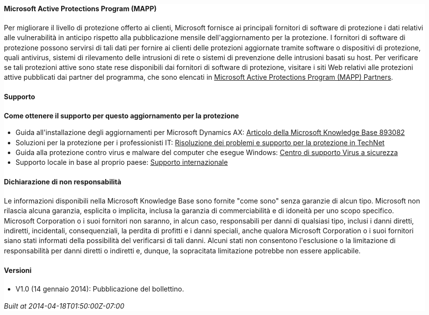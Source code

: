 #### Microsoft Active Protections Program (MAPP)
  
Per migliorare il livello di protezione offerto ai clienti, Microsoft fornisce ai principali fornitori di software di protezione i dati relativi alle vulnerabilità in anticipo rispetto alla pubblicazione mensile dell'aggiornamento per la protezione. I fornitori di software di protezione possono servirsi di tali dati per fornire ai clienti delle protezioni aggiornate tramite software o dispositivi di protezione, quali antivirus, sistemi di rilevamento delle intrusioni di rete o sistemi di prevenzione delle intrusioni basati su host. Per verificare se tali protezioni attive sono state rese disponibili dai fornitori di software di protezione, visitare i siti Web relativi alle protezioni attive pubblicati dai partner del programma, che sono elencati in [Microsoft Active Protections Program (MAPP) Partners](http://go.microsoft.com/fwlink/?linkid=215201).
  
#### Supporto
  
**Come ottenere il supporto per questo aggiornamento per la protezione**
  
-   Guida all'installazione degli aggiornamenti per Microsoft Dynamics AX: [Articolo della Microsoft Knowledge Base 893082](https://support.microsoft.com/kb/893082)  
-   Soluzioni per la protezione per i professionisti IT: [Risoluzione dei problemi e supporto per la protezione in TechNet](http://technet.microsoft.com/security/bb980617)  
-   Guida alla protezione contro virus e malware del computer che esegue Windows: [Centro di supporto Virus a sicurezza](http://support.microsoft.com/contactus/cu_sc_virsec_master)  
-   Supporto locale in base al proprio paese: [Supporto internazionale](http://support.microsoft.com/common/international.aspx)
  
#### Dichiarazione di non responsabilità
  
Le informazioni disponibili nella Microsoft Knowledge Base sono fornite "come sono" senza garanzie di alcun tipo. Microsoft non rilascia alcuna garanzia, esplicita o implicita, inclusa la garanzia di commerciabilità e di idoneità per uno scopo specifico. Microsoft Corporation o i suoi fornitori non saranno, in alcun caso, responsabili per danni di qualsiasi tipo, inclusi i danni diretti, indiretti, incidentali, consequenziali, la perdita di profitti e i danni speciali, anche qualora Microsoft Corporation o i suoi fornitori siano stati informati della possibilità del verificarsi di tali danni. Alcuni stati non consentono l'esclusione o la limitazione di responsabilità per danni diretti o indiretti e, dunque, la sopracitata limitazione potrebbe non essere applicabile.
  
#### Versioni
  
-   V1.0 (14 gennaio 2014): Pubblicazione del bollettino.
  
*Built at 2014-04-18T01:50:00Z-07:00*
